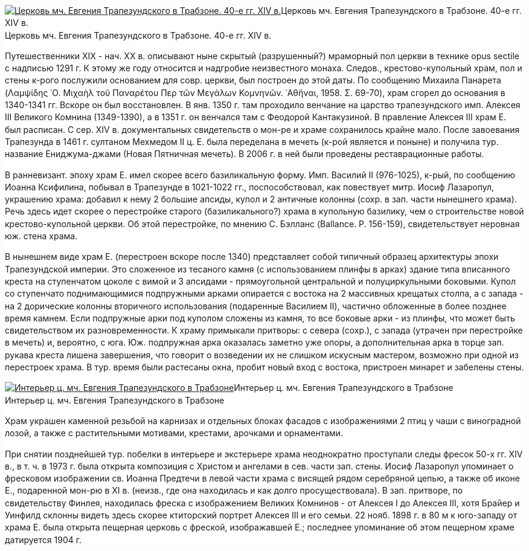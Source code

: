 [![Церковь мч. Евгения Трапезундского в Трабзоне. 40-е гг. XIV в.](https://pravenc.ru/data/186/494/1234/i200.jpg "Кликните для увеличения картинки")](https://pravenc.ru/data/186/494/1234/i400.jpg)Церковь мч. Евгения Трапезундского в Трабзоне. 40-е гг. XIV в.  
Церковь мч. Евгения Трапезундского в Трабзоне. 40-е гг. XIV в.

Путешественники XIX - нач. ХХ в. описывают ныне скрытый (разрушенный?) мраморный пол церкви в технике opus sectile с надписью 1291 г. К этому же году относится и надгробие неизвестного монаха. Следов., крестово-купольный храм, пол и стены к-рого послужили основанием для совр. церкви, был построен до этой даты. По сообщению Михаила Панарета (Λαμψίδης ᾿Ο. Μιχαὴλ τοῦ Παναρέτου Περ τῶν Μεγάλων Κομνηνῶν. ᾿Αθῆναι, 1958. Σ. 69-70), храм сгорел до основания в 1340-1341 гг. Вскоре он был восстановлен. В янв. 1350 г. там проходило венчание на царство трапезундского имп. Алексея III Великого Комнина (1349-1390), а в 1351 г. он венчался там с Феодорой Кантакузиной. В правление Алексея III храм Е. был расписан. С сер. XIV в. документальных свидетельств о мон-ре и храме сохранилось крайне мало. После завоевания Трапезунда в 1461 г. султаном Мехмедом II ц. Е. была переделана в мечеть (к-рой является и поныне) и получила тур. название Ениджума-джами (Новая Пятничная мечеть). В 2006 г. в ней были проведены реставрационные работы.

В ранневизант. эпоху храм Е. имел скорее всего базиликальную форму. Имп. Василий II (976-1025), к-рый, по сообщению Иоанна Ксифилина, побывал в Трапезунде в 1021-1022 гг., поспособствовал, как повествует митр. Иосиф Лазаропул, украшению храма: добавил к нему 2 большие апсиды, купол и 2 античные колонны (сохр. в зап. части нынешнего храма). Речь здесь идет скорее о перестройке старого (базиликального?) храма в купольную базилику, чем о строительстве новой крестово-купольной церкви. Об этой перестройке, по мнению С. Бэлланс (Ballance. P. 156-159), свидетельствует неровная юж. стена храма.

В нынешнем виде храм Е. (перестроен вскоре после 1340) представляет собой типичный образец архитектуры эпохи Трапезундской империи. Это сложенное из тесаного камня (с использованием плинфы в арках) здание типа вписанного креста на ступенчатом цоколе с вимой и 3 апсидами - прямоугольной центральной и полуциркульными боковыми. Купол со ступенчато поднимающимися подпружными арками опирается с востока на 2 массивных крещатых столпа, а с запада - на 2 дорические колонны вторичного использования (подаренные Василием II), частично обложенные в более позднее время камнем. Если подпружные арки под куполом сложены из камня, то все боковые арки - из плинфы, что может быть свидетельством их разновременности. К храму примыкали притворы: с севера (сохр.), с запада (утрачен при перестройке в мечеть) и, вероятно, с юга. Юж. подпружная арка оказалась заметно уже опоры, а дополнительная арка в торце зап. рукава креста лишена завершения, что говорит о возведении их не слишком искусным мастером, возможно при одной из перестроек храма. В тур. время были растесаны окна, пробит новый вход с востока, пристроен минарет и забелены стены.

[![Интерьер ц. мч. Евгения Трапезундского в Трабзоне](https://pravenc.ru/data/542/492/1234/i200.jpg "Кликните для увеличения картинки")](https://pravenc.ru/data/542/492/1234/i400.jpg)Интерьер ц. мч. Евгения Трапезундского в Трабзоне  
Интерьер ц. мч. Евгения Трапезундского в Трабзоне

Храм украшен каменной резьбой на карнизах и отдельных блоках фасадов с изображениями 2 птиц у чаши с виноградной лозой, а также с растительными мотивами, крестами, арочками и орнаментами.

При снятии позднейшей тур. побелки в интерьере и экстерьере храма неоднократно проступали следы фресок 50-х гг. XIV в., в т. ч. в 1973 г. была открыта композиция с Христом и ангелами в сев. части зап. стены. Иосиф Лазаропул упоминает о фресковом изображении св. Иоанна Предтечи в левой части храма с висящей рядом серебряной цепью, а также об иконе Е., подаренной мон-рю в XI в. (неизв., где она находилась и как долго просуществовала). В зап. притворе, по свидетельству Финлея, находилась фреска с изображением Великих Комнинов - от Алексея I до Алексея III, хотя Брайер и Уинфилд склонны видеть здесь скорее ктиторский портрет Алексея III и его семьи. 22 нояб. 1898 г. в 80 м к юго-западу от храма Е. была открыта пещерная церковь с фреской, изображавшей Е.; последнее упоминание об этом пещерном храме датируется 1904 г.
